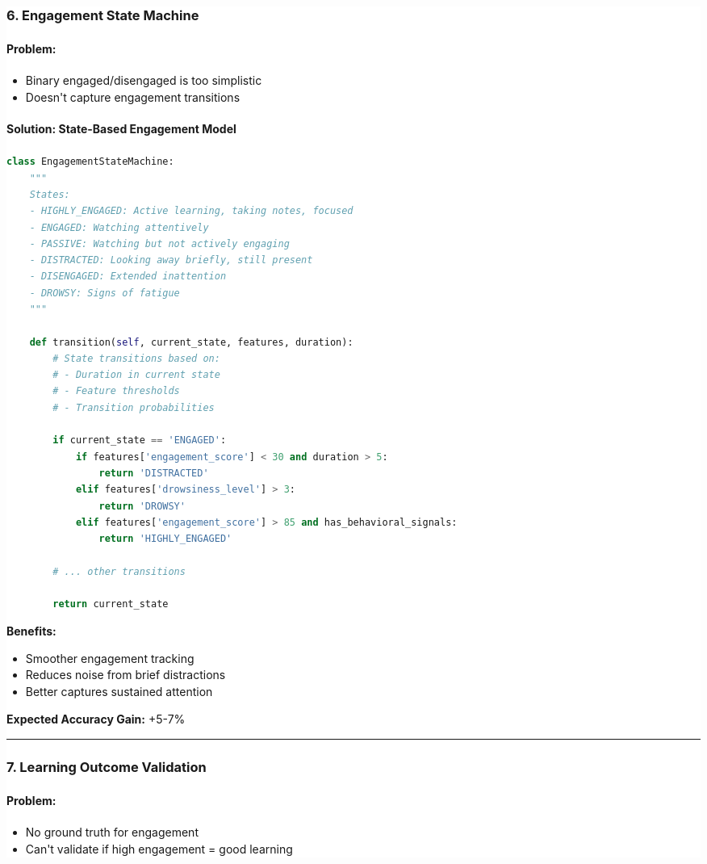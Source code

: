 
### 6. **Engagement State Machine**

#### Problem:
- Binary engaged/disengaged is too simplistic
- Doesn't capture engagement transitions

#### Solution: **State-Based Engagement Model**
```python
class EngagementStateMachine:
    """
    States:
    - HIGHLY_ENGAGED: Active learning, taking notes, focused
    - ENGAGED: Watching attentively
    - PASSIVE: Watching but not actively engaging
    - DISTRACTED: Looking away briefly, still present
    - DISENGAGED: Extended inattention
    - DROWSY: Signs of fatigue
    """
    
    def transition(self, current_state, features, duration):
        # State transitions based on:
        # - Duration in current state
        # - Feature thresholds
        # - Transition probabilities
        
        if current_state == 'ENGAGED':
            if features['engagement_score'] < 30 and duration > 5:
                return 'DISTRACTED'
            elif features['drowsiness_level'] > 3:
                return 'DROWSY'
            elif features['engagement_score'] > 85 and has_behavioral_signals:
                return 'HIGHLY_ENGAGED'
        
        # ... other transitions
        
        return current_state
```

**Benefits:**
- Smoother engagement tracking
- Reduces noise from brief distractions
- Better captures sustained attention

**Expected Accuracy Gain:** +5-7%

---

### 7. **Learning Outcome Validation**

#### Problem:
- No ground truth for engagement
- Can't validate if high engagement = good learning
